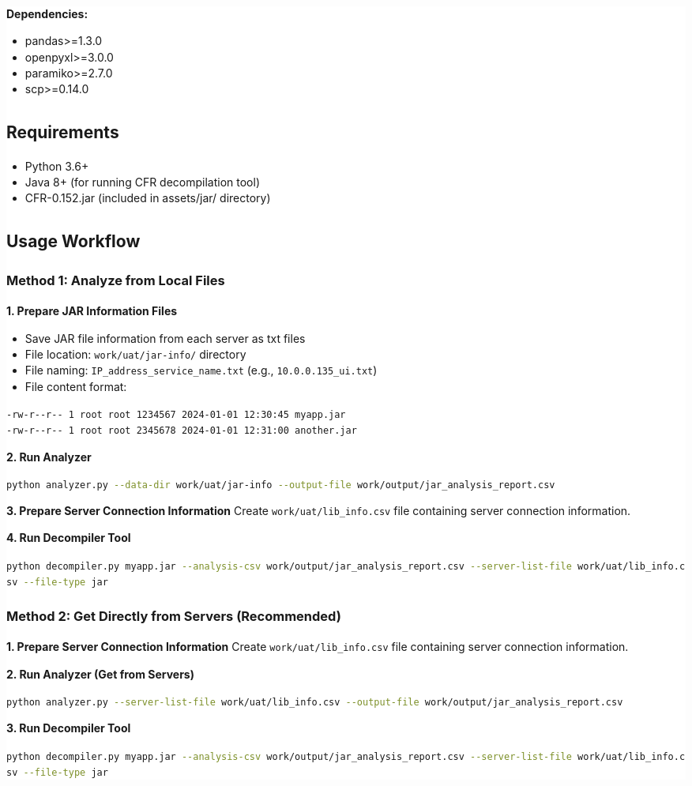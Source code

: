**Dependencies:**
- pandas>=1.3.0
- openpyxl>=3.0.0
- paramiko>=2.7.0
- scp>=0.14.0

## Requirements

- Python 3.6+
- Java 8+ (for running CFR decompilation tool)
- CFR-0.152.jar (included in assets/jar/ directory)

## Usage Workflow

### Method 1: Analyze from Local Files

**1. Prepare JAR Information Files**
- Save JAR file information from each server as txt files
- File location: `work/uat/jar-info/` directory
- File naming: `IP_address_service_name.txt` (e.g., `10.0.0.135_ui.txt`)
- File content format:
```
-rw-r--r-- 1 root root 1234567 2024-01-01 12:30:45 myapp.jar
-rw-r--r-- 1 root root 2345678 2024-01-01 12:31:00 another.jar
```

**2. Run Analyzer**
```bash
python analyzer.py --data-dir work/uat/jar-info --output-file work/output/jar_analysis_report.csv
```

**3. Prepare Server Connection Information**
Create `work/uat/lib_info.csv` file containing server connection information.

**4. Run Decompiler Tool**
```bash
python decompiler.py myapp.jar --analysis-csv work/output/jar_analysis_report.csv --server-list-file work/uat/lib_info.csv --file-type jar
```

### Method 2: Get Directly from Servers (Recommended)

**1. Prepare Server Connection Information**
Create `work/uat/lib_info.csv` file containing server connection information.

**2. Run Analyzer (Get from Servers)**
```bash
python analyzer.py --server-list-file work/uat/lib_info.csv --output-file work/output/jar_analysis_report.csv
```

**3. Run Decompiler Tool**
```bash
python decompiler.py myapp.jar --analysis-csv work/output/jar_analysis_report.csv --server-list-file work/uat/lib_info.csv --file-type jar
```
